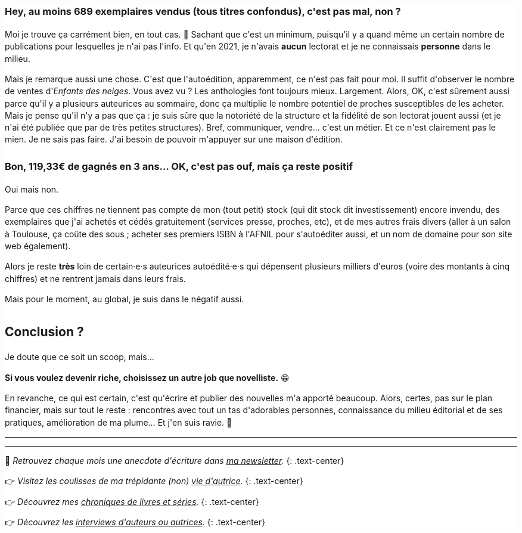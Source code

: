 ### Hey, au moins 689 exemplaires vendus (tous titres confondus), c'est pas mal, non&nbsp;?

Moi je trouve ça carrément bien, en tout cas. 🥰 Sachant que c'est un minimum, puisqu'il y a quand même un certain nombre de publications pour lesquelles je n'ai pas l'info. Et qu'en 2021, je n'avais **aucun** lectorat et je ne connaissais **personne** dans le milieu.

Mais je remarque aussi une chose. C'est que l'autoédition, apparemment, ce n'est pas fait pour moi. Il suffit d'observer le nombre de ventes d'*Enfants des neiges*. Vous avez vu&nbsp;? Les anthologies font toujours mieux. Largement. Alors, OK, c'est sûrement aussi parce qu'il y a plusieurs auteurices au sommaire, donc ça multiplie le nombre potentiel de proches susceptibles de les acheter. Mais je pense qu'il n'y a pas que ça&nbsp;: je suis sûre que la notoriété de la structure et la fidélité de son lectorat jouent aussi (et je n'ai été publiée que par de très petites structures). Bref, communiquer, vendre&hellip; c'est un métier. Et ce n'est clairement pas le mien. Je ne sais pas faire. J'ai besoin de pouvoir m'appuyer sur une maison d'édition.

### Bon, 119,33€ de gagnés en 3 ans&hellip; OK, c'est pas ouf, mais ça reste positif

Oui mais non.

Parce que ces chiffres ne tiennent pas compte de mon (tout petit) stock (qui dit stock dit investissement) encore invendu, des exemplaires que j'ai achetés et cédés gratuitement (services presse, proches, etc), et de mes autres frais divers (aller à un salon à Toulouse, ça coûte des sous&nbsp;; acheter ses premiers ISBN à l'AFNIL pour s'autoéditer aussi, et un nom de domaine pour son site web également).

Alors je reste **très** loin de certain·e·s auteurices autoédité·e·s qui dépensent plusieurs milliers d'euros (voire des montants à cinq chiffres) et ne rentrent jamais dans leurs frais.

Mais pour le moment, au global, je suis dans le négatif aussi.

## Conclusion&nbsp;?

Je doute que ce soit un scoop, mais&hellip;

**Si vous voulez devenir riche, choisissez un autre job que novelliste.** 😁

En revanche, ce qui est certain, c'est qu'écrire et publier des nouvelles m'a apporté beaucoup. Alors, certes, pas sur le plan financier, mais sur tout le reste&nbsp;: rencontres avec tout un tas d'adorables personnes, connaissance du milieu éditorial et de ses pratiques, amélioration de ma plume&hellip; Et j'en suis ravie. 🥰

---
---
📨 *Retrouvez chaque mois une anecdote d'écriture dans [ma newsletter](/newsletter).*
{: .text-center}

👉 *Visitez les coulisses de ma trépidante (non) [vie d'autrice](/blog/tags#viedautrice).*
{: .text-center}

👉 *Découvrez mes [chroniques de livres et séries](/blog/tags#chronique).*
{: .text-center}

👉 *Découvrez les [interviews d'auteurs ou autrices](/blog/tags#interview).*
{: .text-center}